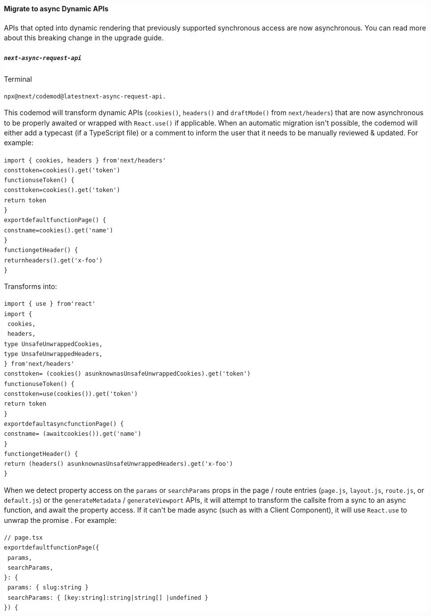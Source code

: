 #### Migrate to async Dynamic APIs
APIs that opted into dynamic rendering that previously supported synchronous access are now asynchronous. You can read more about this breaking change in the upgrade guide.
##### `next-async-request-api`
Terminal
```
npx@next/codemod@latestnext-async-request-api.
```

This codemod will transform dynamic APIs (`cookies()`, `headers()` and `draftMode()` from `next/headers`) that are now asynchronous to be properly awaited or wrapped with `React.use()` if applicable. When an automatic migration isn't possible, the codemod will either add a typecast (if a TypeScript file) or a comment to inform the user that it needs to be manually reviewed & updated.
For example:
```
import { cookies, headers } from'next/headers'
consttoken=cookies().get('token')
functionuseToken() {
consttoken=cookies().get('token')
return token
}
exportdefaultfunctionPage() {
constname=cookies().get('name')
}
functiongetHeader() {
returnheaders().get('x-foo')
}
```

Transforms into:
```
import { use } from'react'
import {
 cookies,
 headers,
type UnsafeUnwrappedCookies,
type UnsafeUnwrappedHeaders,
} from'next/headers'
consttoken= (cookies() asunknownasUnsafeUnwrappedCookies).get('token')
functionuseToken() {
consttoken=use(cookies()).get('token')
return token
}
exportdefaultasyncfunctionPage() {
constname= (awaitcookies()).get('name')
}
functiongetHeader() {
return (headers() asunknownasUnsafeUnwrappedHeaders).get('x-foo')
}
```

When we detect property access on the `params` or `searchParams` props in the page / route entries (`page.js`, `layout.js`, `route.js`, or `default.js`) or the `generateMetadata` / `generateViewport` APIs, it will attempt to transform the callsite from a sync to an async function, and await the property access. If it can't be made async (such as with a Client Component), it will use `React.use` to unwrap the promise .
For example:
```
// page.tsx
exportdefaultfunctionPage({
 params,
 searchParams,
}: {
 params: { slug:string }
 searchParams: { [key:string]:string|string[] |undefined }
}) {
```